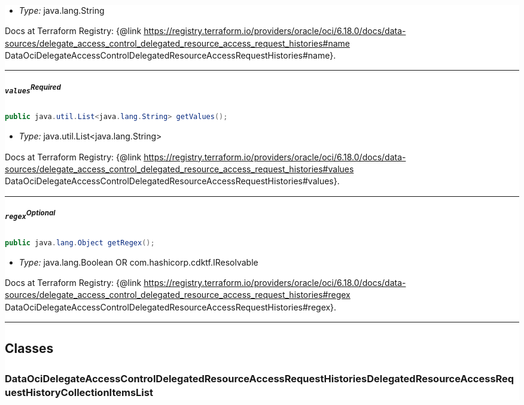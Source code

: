 - *Type:* java.lang.String

Docs at Terraform Registry: {@link https://registry.terraform.io/providers/oracle/oci/6.18.0/docs/data-sources/delegate_access_control_delegated_resource_access_request_histories#name DataOciDelegateAccessControlDelegatedResourceAccessRequestHistories#name}.

---

##### `values`<sup>Required</sup> <a name="values" id="rhizo-co-terraform-provider-oci.dataOciDelegateAccessControlDelegatedResourceAccessRequestHistories.DataOciDelegateAccessControlDelegatedResourceAccessRequestHistoriesFilter.property.values"></a>

```java
public java.util.List<java.lang.String> getValues();
```

- *Type:* java.util.List<java.lang.String>

Docs at Terraform Registry: {@link https://registry.terraform.io/providers/oracle/oci/6.18.0/docs/data-sources/delegate_access_control_delegated_resource_access_request_histories#values DataOciDelegateAccessControlDelegatedResourceAccessRequestHistories#values}.

---

##### `regex`<sup>Optional</sup> <a name="regex" id="rhizo-co-terraform-provider-oci.dataOciDelegateAccessControlDelegatedResourceAccessRequestHistories.DataOciDelegateAccessControlDelegatedResourceAccessRequestHistoriesFilter.property.regex"></a>

```java
public java.lang.Object getRegex();
```

- *Type:* java.lang.Boolean OR com.hashicorp.cdktf.IResolvable

Docs at Terraform Registry: {@link https://registry.terraform.io/providers/oracle/oci/6.18.0/docs/data-sources/delegate_access_control_delegated_resource_access_request_histories#regex DataOciDelegateAccessControlDelegatedResourceAccessRequestHistories#regex}.

---

## Classes <a name="Classes" id="Classes"></a>

### DataOciDelegateAccessControlDelegatedResourceAccessRequestHistoriesDelegatedResourceAccessRequestHistoryCollectionItemsList <a name="DataOciDelegateAccessControlDelegatedResourceAccessRequestHistoriesDelegatedResourceAccessRequestHistoryCollectionItemsList" id="rhizo-co-terraform-provider-oci.dataOciDelegateAccessControlDelegatedResourceAccessRequestHistories.DataOciDelegateAccessControlDelegatedResourceAccessRequestHistoriesDelegatedResourceAccessRequestHistoryCollectionItemsList"></a>

